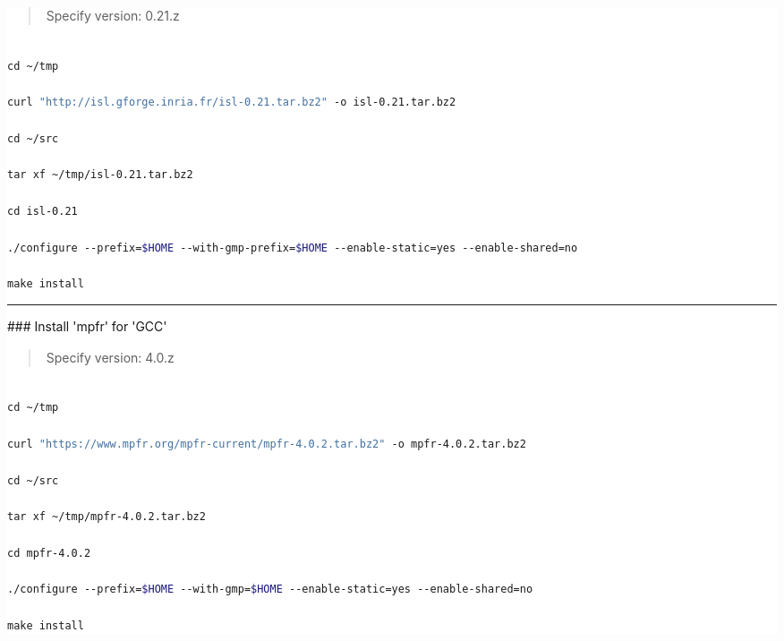 > Specify version: 0.21.z









```bash

cd ~/tmp

curl "http://isl.gforge.inria.fr/isl-0.21.tar.bz2" -o isl-0.21.tar.bz2

cd ~/src

tar xf ~/tmp/isl-0.21.tar.bz2

cd isl-0.21

./configure --prefix=$HOME --with-gmp-prefix=$HOME --enable-static=yes --enable-shared=no

make install

```




---




### Install 'mpfr' for 'GCC'




> Specify version: 4.0.z








```bash

cd ~/tmp

curl "https://www.mpfr.org/mpfr-current/mpfr-4.0.2.tar.bz2" -o mpfr-4.0.2.tar.bz2

cd ~/src

tar xf ~/tmp/mpfr-4.0.2.tar.bz2

cd mpfr-4.0.2

./configure --prefix=$HOME --with-gmp=$HOME --enable-static=yes --enable-shared=no

make install

```
